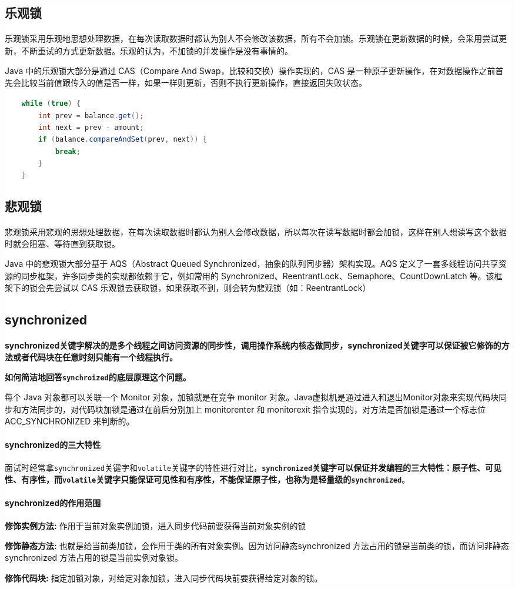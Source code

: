 

## 乐观锁

乐观锁采用乐观地思想处理数据，在每次读取数据时都认为别人不会修改该数据，所有不会加锁。乐观锁在更新数据的时候，会采用尝试更新，不断重试的方式更新数据。乐观的认为，不加锁的并发操作是没有事情的。

Java 中的乐观锁大部分是通过 CAS（Compare And Swap，比较和交换）操作实现的，CAS 是一种原子更新操作，在对数据操作之前首先会比较当前值跟传入的值是否一样，如果一样则更新，否则不执行更新操作，直接返回失败状态。

```java
	while (true) {
 		int prev = balance.get();
 		int next = prev - amount;
 		if (balance.compareAndSet(prev, next)) {
 			break;
 		}
 	}
```

## 悲观锁

悲观锁采用悲观的思想处理数据，在每次读取数据时都认为别人会修改数据，所以每次在读写数据时都会加锁，这样在别人想读写这个数据时就会阻塞、等待直到获取锁。

Java 中的悲观锁大部分基于 AQS（Abstract Queued Synchronized，抽象的队列同步器）架构实现。AQS 定义了一套多线程访问共享资源的同步框架，许多同步类的实现都依赖于它，例如常用的 Synchronized、ReentrantLock、Semaphore、CountDownLatch 等。该框架下的锁会先尝试以 CAS 乐观锁去获取锁，如果获取不到，则会转为悲观锁（如：ReentrantLock）







## synchronized

**synchronized关键字解决的是多个线程之间访问资源的同步性，调用操作系统内核态做同步，synchronized关键字可以保证被它修饰的方法或者代码块在任意时刻只能有一个线程执行。**



**如何简洁地回答`synchroized`的底层原理这个问题。**

每个 Java 对象都可以关联一个 Monitor 对象，加锁就是在竞争 monitor 对象。Java虚拟机是通过进入和退出Monitor对象来实现代码块同步和方法同步的，对代码块加锁是通过在前后分别加上 monitorenter 和 monitorexit 指令实现的，对方法是否加锁是通过一个标志位 ACC_SYNCHRONIZED 来判断的。



#### **synchronized的三大特性**

面试时经常拿`synchronized`关键字和`volatile`关键字的特性进行对比，**`synchronized`关键字可以保证并发编程的三大特性：原子性、可见性、有序性，而`volatile`关键字只能保证可见性和有序性，不能保证原子性，也称为是轻量级的`synchronized`**。



#### **synchronized的作用范围**

**修饰实例方法:** 作用于当前对象实例加锁，进入同步代码前要获得当前对象实例的锁

**修饰静态方法:** 也就是给当前类加锁，会作用于类的所有对象实例。因为访问静态synchronized 方法占用的锁是当前类的锁，而访问非静态 synchronized 方法占用的锁是当前实例对象锁。

**修饰代码块:** 指定加锁对象，对给定对象加锁，进入同步代码块前要获得给定对象的锁。
